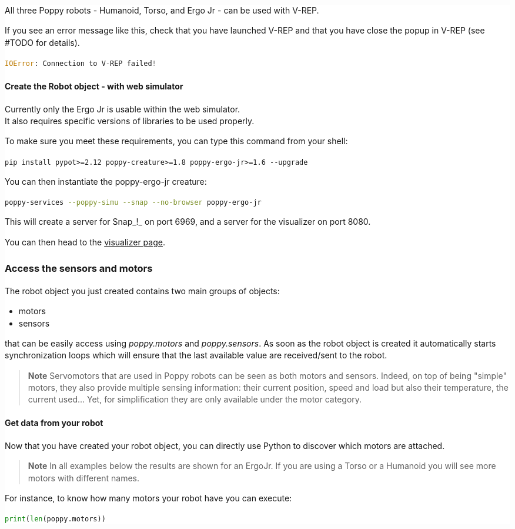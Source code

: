 All three Poppy robots - Humanoid, Torso, and Ergo Jr - can be used with V-REP.

If you see an error message like this, check that you have launched V-REP and that you have close the popup in V-REP (see #TODO for details).

```python
IOError: Connection to V-REP failed!
```

#### Create the Robot object - with web simulator

Currently only the Ergo Jr is usable within the web simulator.  
It also requires specific versions of libraries to be used properly.

To make sure you meet these requirements, you can type this command from your shell:

```pash
pip install pypot>=2.12 poppy-creature>=1.8 poppy-ergo-jr>=1.6 --upgrade
```

You can then instantiate the poppy-ergo-jr creature:

```bash
poppy-services --poppy-simu --snap --no-browser poppy-ergo-jr
```

This will create a server for Snap_!_ on port 6969, and a server for the visualizer on port 8080.

You can then head to the [visualizer page](http://poppy-project.github.io/poppy-simu/poppy-ergo-jr/).

### Access the sensors and motors

The robot object you just created contains two main groups of objects:

* motors
* sensors

that can be easily access using *poppy.motors* and *poppy.sensors*. As soon as the robot object is created it automatically starts synchronization loops which will ensure that the last available value are received/sent to the robot.

> **Note**  Servomotors that are used in Poppy robots can be seen as both motors and sensors. Indeed, on top of being "simple" motors, they also provide multiple sensing information: their current position, speed and load but also their temperature, the current used... Yet, for simplification they are only available under the motor category.

#### Get data from your robot




Now that you have created your robot object, you can directly use Python to discover which motors are attached.

> **Note** In all examples below the results are shown for an ErgoJr. If you are using a Torso or a Humanoid you will see more motors with different names.

For instance, to know how many motors your robot have you can execute:

```python
print(len(poppy.motors))
```
